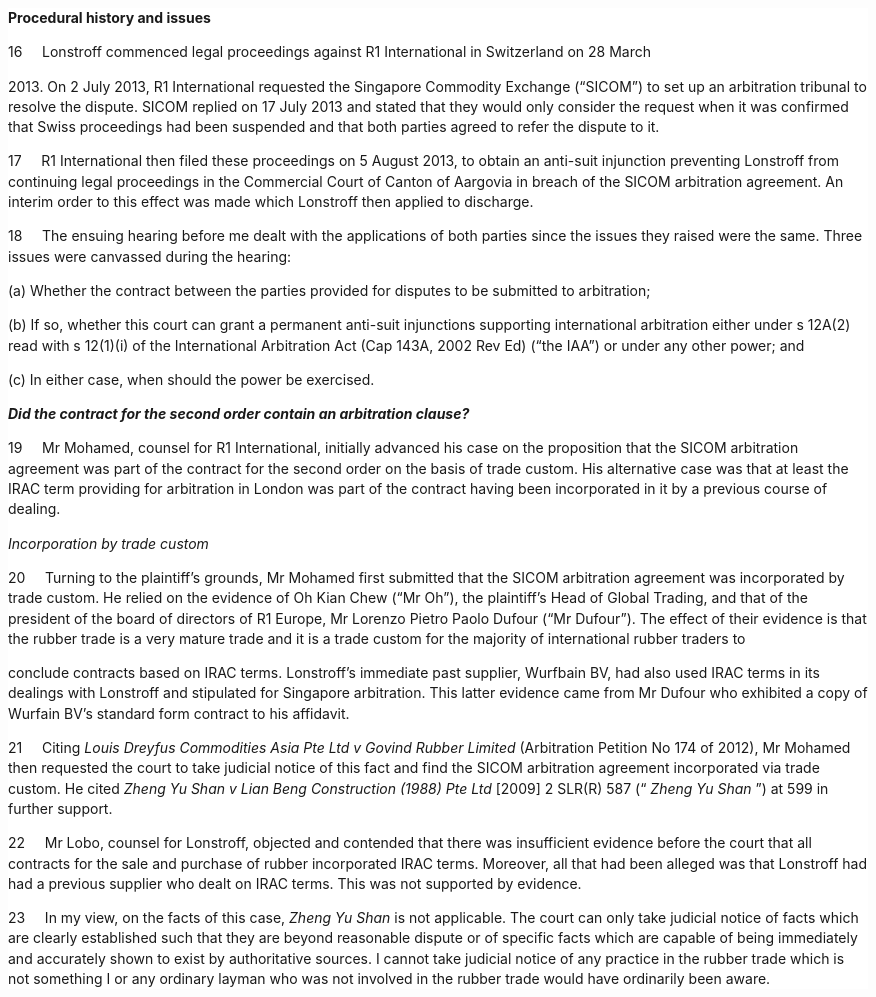 **Procedural history and issues** 

16     Lonstroff commenced legal proceedings against R1 International in Switzerland on 28 March 

2013\. On 2 July 2013, R1 International requested the Singapore Commodity Exchange (“SICOM”) to set up an arbitration tribunal to resolve the dispute. SICOM replied on 17 July 2013 and stated that they would only consider the request when it was confirmed that Swiss proceedings had been suspended and that both parties agreed to refer the dispute to it. 

17     R1 International then filed these proceedings on 5 August 2013, to obtain an anti-suit injunction preventing Lonstroff from continuing legal proceedings in the Commercial Court of Canton of Aargovia in breach of the SICOM arbitration agreement. An interim order to this effect was made which Lonstroff then applied to discharge. 

18     The ensuing hearing before me dealt with the applications of both parties since the issues they raised were the same. Three issues were canvassed during the hearing: 

 (a) Whether the contract between the parties provided for disputes to be submitted to arbitration; 

 (b) If so, whether this court can grant a permanent anti-suit injunctions supporting international arbitration either under s 12A(2) read with s 12(1)(i) of the International Arbitration Act (Cap 143A, 2002 Rev Ed) (“the IAA”) or under any other power; and 

 (c) In either case, when should the power be exercised. 

**_Did the contract for the second order contain an arbitration clause?_** 

19     Mr Mohamed, counsel for R1 International, initially advanced his case on the proposition that the SICOM arbitration agreement was part of the contract for the second order on the basis of trade custom. His alternative case was that at least the IRAC term providing for arbitration in London was part of the contract having been incorporated in it by a previous course of dealing. 

_Incorporation by trade custom_ 

20     Turning to the plaintiff’s grounds, Mr Mohamed first submitted that the SICOM arbitration agreement was incorporated by trade custom. He relied on the evidence of Oh Kian Chew (“Mr Oh”), the plaintiff’s Head of Global Trading, and that of the president of the board of directors of R1 Europe, Mr Lorenzo Pietro Paolo Dufour (“Mr Dufour”). The effect of their evidence is that the rubber trade is a very mature trade and it is a trade custom for the majority of international rubber traders to 


conclude contracts based on IRAC terms. Lonstroff’s immediate past supplier, Wurfbain BV, had also used IRAC terms in its dealings with Lonstroff and stipulated for Singapore arbitration. This latter evidence came from Mr Dufour who exhibited a copy of Wurfain BV’s standard form contract to his affidavit. 

21     Citing _Louis Dreyfus Commodities Asia Pte Ltd v Govind Rubber Limited_ (Arbitration Petition No 174 of 2012), Mr Mohamed then requested the court to take judicial notice of this fact and find the SICOM arbitration agreement incorporated via trade custom. He cited _Zheng Yu Shan v Lian Beng Construction (1988) Pte Ltd_ [2009] 2 SLR(R) 587 (“ _Zheng Yu Shan_ ”) at 599 in further support. 

22     Mr Lobo, counsel for Lonstroff, objected and contended that there was insufficient evidence before the court that all contracts for the sale and purchase of rubber incorporated IRAC terms. Moreover, all that had been alleged was that Lonstroff had had a previous supplier who dealt on IRAC terms. This was not supported by evidence. 

23     In my view, on the facts of this case, _Zheng Yu Shan_ is not applicable. The court can only take judicial notice of facts which are clearly established such that they are beyond reasonable dispute or of specific facts which are capable of being immediately and accurately shown to exist by authoritative sources. I cannot take judicial notice of any practice in the rubber trade which is not something I or any ordinary layman who was not involved in the rubber trade would have ordinarily been aware. 
